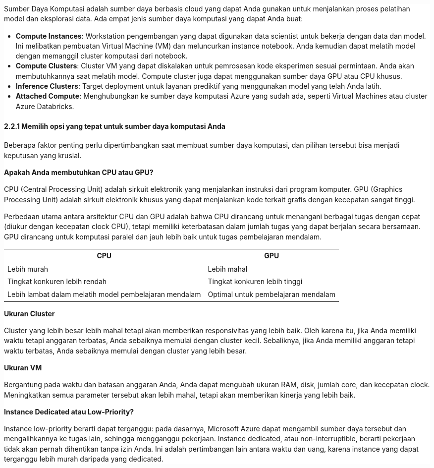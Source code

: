 Sumber Daya Komputasi adalah sumber daya berbasis cloud yang dapat Anda gunakan untuk menjalankan proses pelatihan model dan eksplorasi data. Ada empat jenis sumber daya komputasi yang dapat Anda buat:

- **Compute Instances**: Workstation pengembangan yang dapat digunakan data scientist untuk bekerja dengan data dan model. Ini melibatkan pembuatan Virtual Machine (VM) dan meluncurkan instance notebook. Anda kemudian dapat melatih model dengan memanggil cluster komputasi dari notebook.
- **Compute Clusters**: Cluster VM yang dapat diskalakan untuk pemrosesan kode eksperimen sesuai permintaan. Anda akan membutuhkannya saat melatih model. Compute cluster juga dapat menggunakan sumber daya GPU atau CPU khusus.
- **Inference Clusters**: Target deployment untuk layanan prediktif yang menggunakan model yang telah Anda latih.
- **Attached Compute**: Menghubungkan ke sumber daya komputasi Azure yang sudah ada, seperti Virtual Machines atau cluster Azure Databricks.

#### 2.2.1 Memilih opsi yang tepat untuk sumber daya komputasi Anda

Beberapa faktor penting perlu dipertimbangkan saat membuat sumber daya komputasi, dan pilihan tersebut bisa menjadi keputusan yang krusial.

**Apakah Anda membutuhkan CPU atau GPU?**

CPU (Central Processing Unit) adalah sirkuit elektronik yang menjalankan instruksi dari program komputer. GPU (Graphics Processing Unit) adalah sirkuit elektronik khusus yang dapat menjalankan kode terkait grafis dengan kecepatan sangat tinggi.

Perbedaan utama antara arsitektur CPU dan GPU adalah bahwa CPU dirancang untuk menangani berbagai tugas dengan cepat (diukur dengan kecepatan clock CPU), tetapi memiliki keterbatasan dalam jumlah tugas yang dapat berjalan secara bersamaan. GPU dirancang untuk komputasi paralel dan jauh lebih baik untuk tugas pembelajaran mendalam.

| CPU                                     | GPU                         |
|-----------------------------------------|-----------------------------|
| Lebih murah                             | Lebih mahal                 |
| Tingkat konkuren lebih rendah           | Tingkat konkuren lebih tinggi |
| Lebih lambat dalam melatih model pembelajaran mendalam | Optimal untuk pembelajaran mendalam |

**Ukuran Cluster**

Cluster yang lebih besar lebih mahal tetapi akan memberikan responsivitas yang lebih baik. Oleh karena itu, jika Anda memiliki waktu tetapi anggaran terbatas, Anda sebaiknya memulai dengan cluster kecil. Sebaliknya, jika Anda memiliki anggaran tetapi waktu terbatas, Anda sebaiknya memulai dengan cluster yang lebih besar.

**Ukuran VM**

Bergantung pada waktu dan batasan anggaran Anda, Anda dapat mengubah ukuran RAM, disk, jumlah core, dan kecepatan clock. Meningkatkan semua parameter tersebut akan lebih mahal, tetapi akan memberikan kinerja yang lebih baik.

**Instance Dedicated atau Low-Priority?**

Instance low-priority berarti dapat terganggu: pada dasarnya, Microsoft Azure dapat mengambil sumber daya tersebut dan mengalihkannya ke tugas lain, sehingga mengganggu pekerjaan. Instance dedicated, atau non-interruptible, berarti pekerjaan tidak akan pernah dihentikan tanpa izin Anda. Ini adalah pertimbangan lain antara waktu dan uang, karena instance yang dapat terganggu lebih murah daripada yang dedicated.
